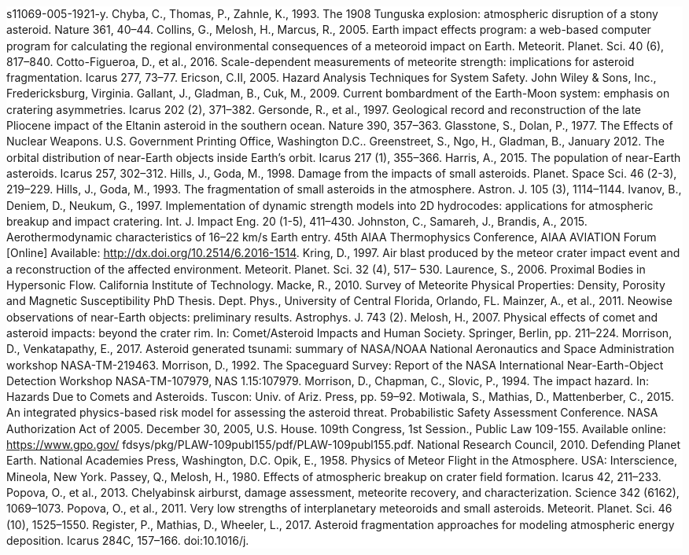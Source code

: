 s11069-005-1921-y.
Chyba, C., Thomas, P., Zahnle, K., 1993. The 1908 Tunguska explosion: atmospheric
disruption of a stony asteroid. Nature 361, 40–44.
Collins, G., Melosh, H., Marcus, R., 2005. Earth impact effects program: a web-based
computer program for calculating the regional environmental consequences of
a meteoroid impact on Earth. Meteorit. Planet. Sci. 40 (6), 817–840.
Cotto-Figueroa, D., et al., 2016. Scale-dependent measurements of meteorite
strength: implications for asteroid fragmentation. Icarus 277, 73–77.
Ericson, C.II, 2005. Hazard Analysis Techniques for System Safety. John Wiley & Sons,
Inc., Fredericksburg, Virginia.
Gallant, J., Gladman, B., Cuk, M., 2009. Current bombardment of the Earth-Moon
system: emphasis on cratering asymmetries. Icarus 202 (2), 371–382.
Gersonde, R., et al., 1997. Geological record and reconstruction of the late
Pliocene impact of the Eltanin asteroid in the southern ocean. Nature 390,
357–363.
Glasstone, S., Dolan, P., 1977. The Effects of Nuclear Weapons. U.S. Government
Printing Office, Washington D.C..
Greenstreet, S., Ngo, H., Gladman, B., January 2012. The orbital distribution of
near-Earth objects inside Earth’s orbit. Icarus 217 (1), 355–366.
Harris, A., 2015. The population of near-Earth asteroids. Icarus 257, 302–312.
Hills, J., Goda, M., 1998. Damage from the impacts of small asteroids. Planet. Space
Sci. 46 (2-3), 219–229.
Hills, J., Goda, M., 1993. The fragmentation of small asteroids in the atmosphere.
Astron. J. 105 (3), 1114–1144.
Ivanov, B., Deniem, D., Neukum, G., 1997. Implementation of dynamic strength models into 2D hydrocodes: applications for atmospheric breakup and impact cratering. Int. J. Impact Eng. 20 (1-5), 411–430.
Johnston, C., Samareh, J., Brandis, A., 2015. Aerothermodynamic characteristics of
16–22 km/s Earth entry. 45th AIAA Thermophysics Conference, AIAA AVIATION
Forum [Online] Available: http://dx.doi.org/10.2514/6.2016-1514.
Kring, D., 1997. Air blast produced by the meteor crater impact event and a reconstruction of the affected environment. Meteorit. Planet. Sci. 32 (4), 517–
530.
Laurence, S., 2006. Proximal Bodies in Hypersonic Flow. California Institute of Technology.
Macke, R., 2010. Survey of Meteorite Physical Properties: Density, Porosity and Magnetic Susceptibility PhD Thesis. Dept. Phys., University of Central Florida, Orlando, FL.
Mainzer, A., et al., 2011. Neowise observations of near-Earth objects: preliminary
results. Astrophys. J. 743 (2).
Melosh, H., 2007. Physical effects of comet and asteroid impacts: beyond the
crater rim. In: Comet/Asteroid Impacts and Human Society. Springer, Berlin,
pp. 211–224.
Morrison, D., Venkatapathy, E., 2017. Asteroid generated tsunami: summary
of NASA/NOAA National Aeronautics and Space Administration workshop
NASA-TM-219463.
Morrison, D., 1992. The Spaceguard Survey: Report of the NASA International
Near-Earth-Object Detection Workshop NASA-TM-107979, NAS 1.15:107979.
Morrison, D., Chapman, C., Slovic, P., 1994. The impact hazard. In: Hazards Due to
Comets and Asteroids. Tuscon: Univ. of Ariz. Press, pp. 59–92.
Motiwala, S., Mathias, D., Mattenberber, C., 2015. An integrated physics-based risk
model for assessing the asteroid threat. Probabilistic Safety Assessment Conference.
NASA Authorization Act of 2005. December 30, 2005, U.S. House. 109th Congress,
1st Session., Public Law 109-155. Available online: https://www.gpo.gov/
fdsys/pkg/PLAW-109publ155/pdf/PLAW-109publ155.pdf.
National Research Council, 2010. Defending Planet Earth. National Academies Press,
Washington, D.C.
Opik, E., 1958. Physics of Meteor Flight in the Atmosphere. USA: Interscience, Mineola, New York.
Passey, Q., Melosh, H., 1980. Effects of atmospheric breakup on crater field formation. Icarus 42, 211–233.
Popova, O., et al., 2013. Chelyabinsk airburst, damage assessment, meteorite recovery, and characterization. Science 342 (6162), 1069–1073.
Popova, O., et al., 2011. Very low strengths of interplanetary meteoroids and small
asteroids. Meteorit. Planet. Sci. 46 (10), 1525–1550.
Register, P., Mathias, D., Wheeler, L., 2017. Asteroid fragmentation approaches for
modeling atmospheric energy deposition. Icarus 284C, 157–166. doi:10.1016/j.